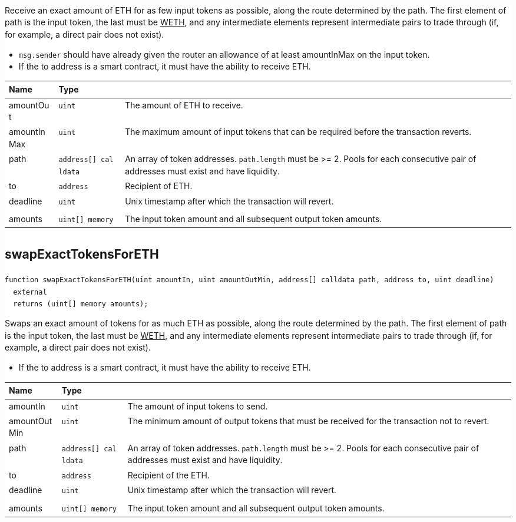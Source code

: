 Receive an exact amount of ETH for as few input tokens as possible, along the route determined by the path. The first element of path is the input token, the last must be [WETH](#weth), and any intermediate elements represent intermediate pairs to trade through (if, for example, a direct pair does not exist).

- `msg.sender` should have already given the router an allowance of at least amountInMax on the input token.
- If the to address is a smart contract, it must have the ability to receive ETH.

| Name        | Type                 |                                                                                                                                      |
| :---------- | :------------------- | :----------------------------------------------------------------------------------------------------------------------------------- |
| amountOut   | `uint`               | The amount of ETH to receive.                                                                                                        |
| amountInMax | `uint`               | The maximum amount of input tokens that can be required before the transaction reverts.                                              |
| path        | `address[] calldata` | An array of token addresses. `path.length` must be >= 2. Pools for each consecutive pair of addresses must exist and have liquidity. |
| to          | `address`            | Recipient of ETH.                                                                                                                    |
| deadline    | `uint`               | Unix timestamp after which the transaction will revert.                                                                              |
|             |                      |                                                                                                                                      |
| amounts     | `uint[] memory`      | The input token amount and all subsequent output token amounts.                                                                      |

## swapExactTokensForETH

```solidity
function swapExactTokensForETH(uint amountIn, uint amountOutMin, address[] calldata path, address to, uint deadline)
  external
  returns (uint[] memory amounts);
```

Swaps an exact amount of tokens for as much ETH as possible, along the route determined by the path. The first element of path is the input token, the last must be [WETH](#weth), and any intermediate elements represent intermediate pairs to trade through (if, for example, a direct pair does not exist).

- If the to address is a smart contract, it must have the ability to receive ETH.

| Name         | Type                 |                                                                                                                                      |
| :----------- | :------------------- | :----------------------------------------------------------------------------------------------------------------------------------- |
| amountIn     | `uint`               | The amount of input tokens to send.                                                                                                  |
| amountOutMin | `uint`               | The minimum amount of output tokens that must be received for the transaction not to revert.                                         |
| path         | `address[] calldata` | An array of token addresses. `path.length` must be >= 2. Pools for each consecutive pair of addresses must exist and have liquidity. |
| to           | `address`            | Recipient of the ETH.                                                                                                                |
| deadline     | `uint`               | Unix timestamp after which the transaction will revert.                                                                              |
|              |                      |                                                                                                                                      |
| amounts      | `uint[] memory`      | The input token amount and all subsequent output token amounts.                                                                      |
